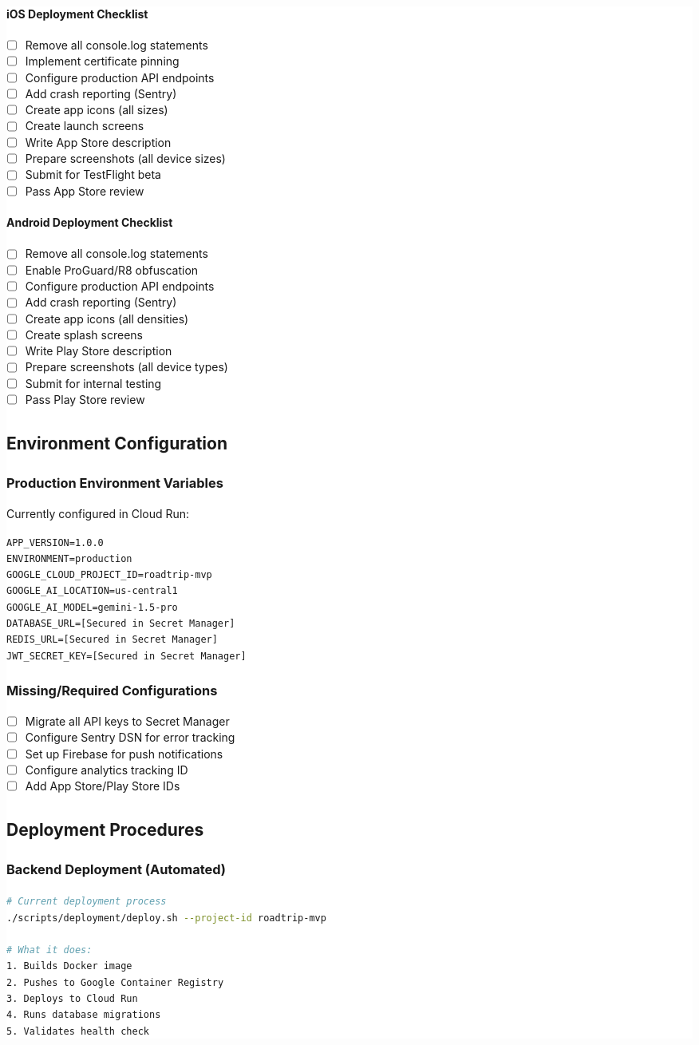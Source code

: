 #### iOS Deployment Checklist
- [ ] Remove all console.log statements
- [ ] Implement certificate pinning
- [ ] Configure production API endpoints
- [ ] Add crash reporting (Sentry)
- [ ] Create app icons (all sizes)
- [ ] Create launch screens
- [ ] Write App Store description
- [ ] Prepare screenshots (all device sizes)
- [ ] Submit for TestFlight beta
- [ ] Pass App Store review

#### Android Deployment Checklist
- [ ] Remove all console.log statements  
- [ ] Enable ProGuard/R8 obfuscation
- [ ] Configure production API endpoints
- [ ] Add crash reporting (Sentry)
- [ ] Create app icons (all densities)
- [ ] Create splash screens
- [ ] Write Play Store description
- [ ] Prepare screenshots (all device types)
- [ ] Submit for internal testing
- [ ] Pass Play Store review

## Environment Configuration

### Production Environment Variables
Currently configured in Cloud Run:
```
APP_VERSION=1.0.0
ENVIRONMENT=production
GOOGLE_CLOUD_PROJECT_ID=roadtrip-mvp
GOOGLE_AI_LOCATION=us-central1
GOOGLE_AI_MODEL=gemini-1.5-pro
DATABASE_URL=[Secured in Secret Manager]
REDIS_URL=[Secured in Secret Manager]
JWT_SECRET_KEY=[Secured in Secret Manager]
```

### Missing/Required Configurations
- [ ] Migrate all API keys to Secret Manager
- [ ] Configure Sentry DSN for error tracking
- [ ] Set up Firebase for push notifications
- [ ] Configure analytics tracking ID
- [ ] Add App Store/Play Store IDs

## Deployment Procedures

### Backend Deployment (Automated)
```bash
# Current deployment process
./scripts/deployment/deploy.sh --project-id roadtrip-mvp

# What it does:
1. Builds Docker image
2. Pushes to Google Container Registry
3. Deploys to Cloud Run
4. Runs database migrations
5. Validates health check
```
